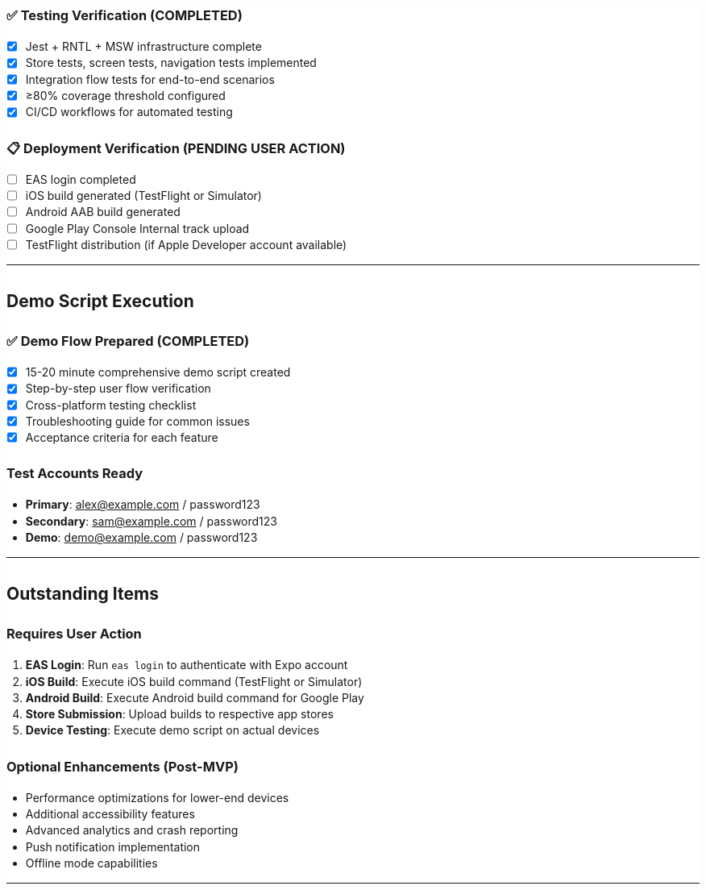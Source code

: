 ### ✅ Testing Verification (COMPLETED)
- [x] Jest + RNTL + MSW infrastructure complete
- [x] Store tests, screen tests, navigation tests implemented
- [x] Integration flow tests for end-to-end scenarios
- [x] ≥80% coverage threshold configured
- [x] CI/CD workflows for automated testing

### 📋 Deployment Verification (PENDING USER ACTION)
- [ ] EAS login completed
- [ ] iOS build generated (TestFlight or Simulator)
- [ ] Android AAB build generated
- [ ] Google Play Console Internal track upload
- [ ] TestFlight distribution (if Apple Developer account available)

---

## Demo Script Execution

### ✅ Demo Flow Prepared (COMPLETED)
- [x] 15-20 minute comprehensive demo script created
- [x] Step-by-step user flow verification
- [x] Cross-platform testing checklist
- [x] Troubleshooting guide for common issues
- [x] Acceptance criteria for each feature

### Test Accounts Ready
- **Primary**: alex@example.com / password123
- **Secondary**: sam@example.com / password123
- **Demo**: demo@example.com / password123

---

## Outstanding Items

### Requires User Action
1. **EAS Login**: Run `eas login` to authenticate with Expo account
2. **iOS Build**: Execute iOS build command (TestFlight or Simulator)
3. **Android Build**: Execute Android build command for Google Play
4. **Store Submission**: Upload builds to respective app stores
5. **Device Testing**: Execute demo script on actual devices

### Optional Enhancements (Post-MVP)
- Performance optimizations for lower-end devices
- Additional accessibility features
- Advanced analytics and crash reporting
- Push notification implementation
- Offline mode capabilities

---
